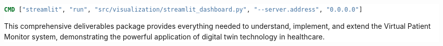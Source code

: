 ```dockerfile
CMD ["streamlit", "run", "src/visualization/streamlit_dashboard.py", "--server.address", "0.0.0.0"]
```

This comprehensive deliverables package provides everything needed to understand, implement, and extend the Virtual Patient Monitor system, demonstrating the powerful application of digital twin technology in healthcare.
